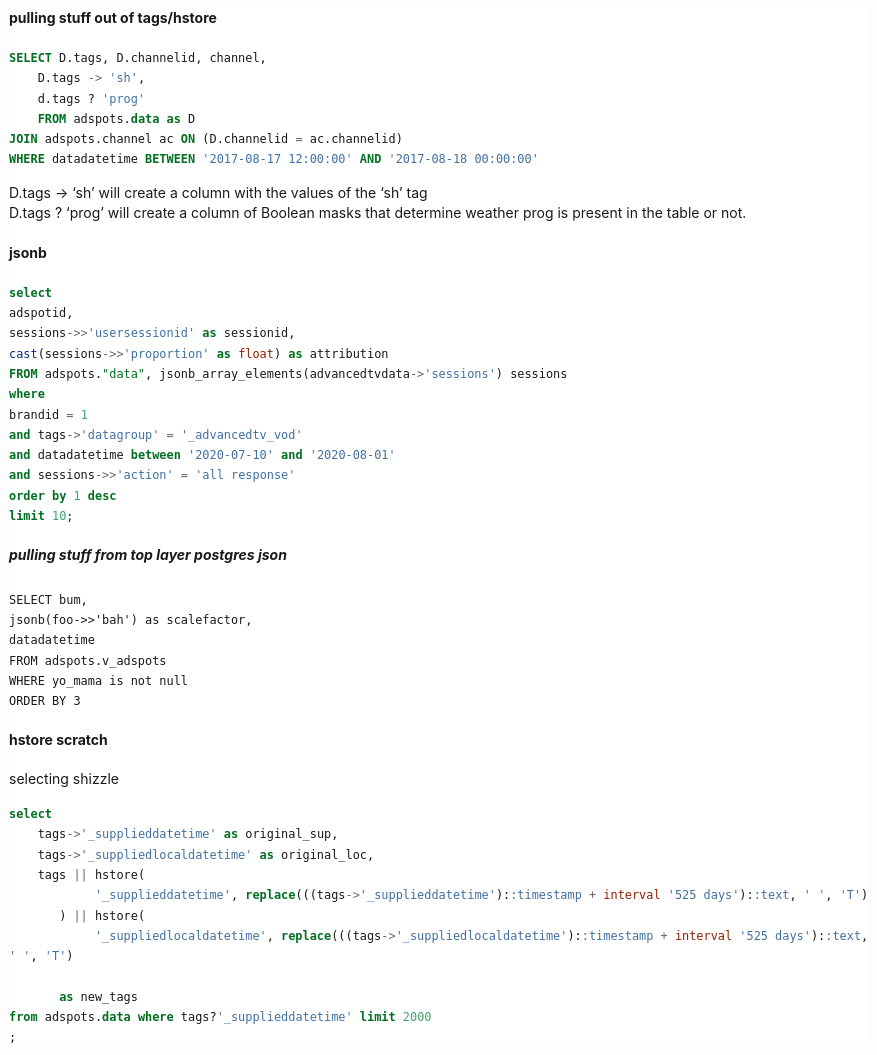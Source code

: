 #### pulling stuff out of tags/hstore

```sql
SELECT D.tags, D.channelid, channel,
    D.tags -> 'sh',
	d.tags ? 'prog'
  	FROM adspots.data as D
JOIN adspots.channel ac ON (D.channelid = ac.channelid)
WHERE datadatetime BETWEEN '2017-08-17 12:00:00' AND '2017-08-18 00:00:00'
```
D.tags -> ‘sh’    will create a column with the values of the ‘sh’ tag  
D.tags ? ‘prog’  will create a column of Boolean masks that determine weather prog is present in the table or not.   


#### jsonb 

```sql
select
adspotid,
sessions->>'usersessionid' as sessionid,
cast(sessions->>'proportion' as float) as attribution
FROM adspots."data", jsonb_array_elements(advancedtvdata->'sessions') sessions
where 
brandid = 1
and tags->'datagroup' = '_advancedtv_vod'
and datadatetime between '2020-07-10' and '2020-08-01'
and sessions->>'action' = 'all response'
order by 1 desc
limit 10;
```

##### pulling stuff from top layer postgres json

```
SELECT bum,
jsonb(foo->>'bah') as scalefactor, 
datadatetime
FROM adspots.v_adspots
WHERE yo_mama is not null
ORDER BY 3
```


#### hstore scratch
 
selecting shizzle 
```sql
select
    tags->'_supplieddatetime' as original_sup,
    tags->'_suppliedlocaldatetime' as original_loc,
    tags || hstore(
            '_supplieddatetime', replace(((tags->'_supplieddatetime')::timestamp + interval '525 days')::text, ' ', 'T')
       ) || hstore(
            '_suppliedlocaldatetime', replace(((tags->'_suppliedlocaldatetime')::timestamp + interval '525 days')::text, ' ', 'T')
       
       as new_tags
from adspots.data where tags?'_supplieddatetime' limit 2000
;
```
